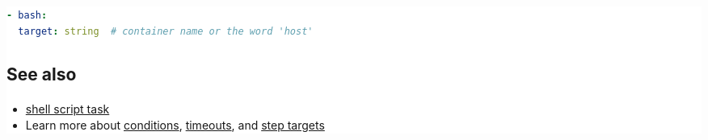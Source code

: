 ```yaml
- bash:
  target: string  # container name or the word 'host'
```





## See also

- [shell script task](/azure/devops/pipelines/tasks/reference/shell-script-v2)
- Learn more about [conditions](/azure/devops/pipelines/process/conditions),
[timeouts](/azure/devops/pipelines/process/phases#timeouts), and [step targets](/azure/devops/pipelines/process/tasks#step-target)

